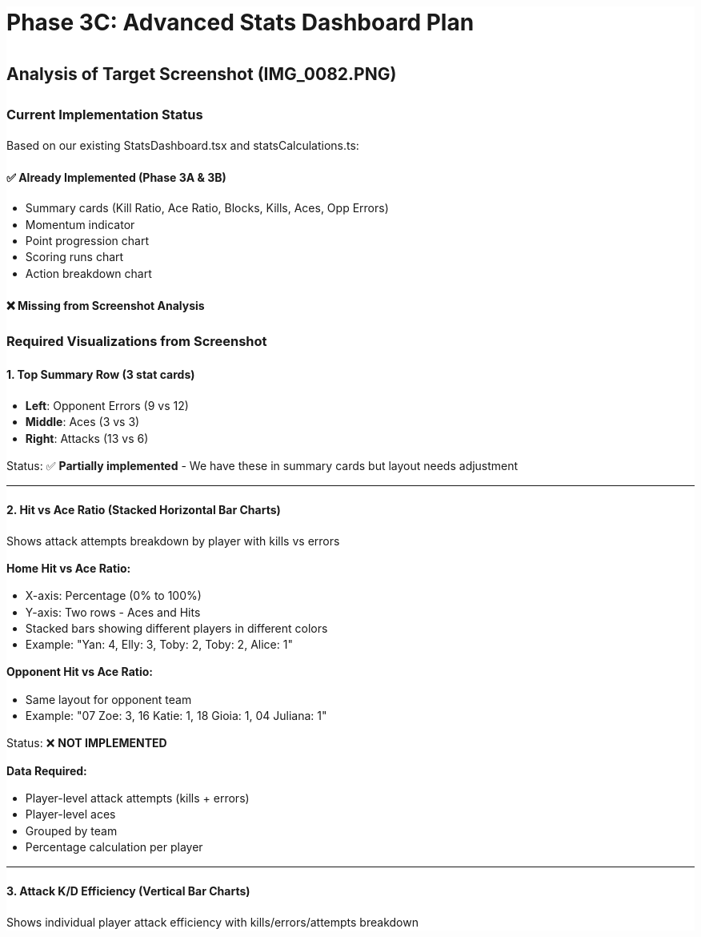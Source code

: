 # Phase 3C: Advanced Stats Dashboard Plan

## Analysis of Target Screenshot (IMG_0082.PNG)

### Current Implementation Status
Based on our existing StatsDashboard.tsx and statsCalculations.ts:

#### ✅ Already Implemented (Phase 3A & 3B)
- Summary cards (Kill Ratio, Ace Ratio, Blocks, Kills, Aces, Opp Errors)
- Momentum indicator
- Point progression chart
- Scoring runs chart
- Action breakdown chart

#### ❌ Missing from Screenshot Analysis

### Required Visualizations from Screenshot

#### 1. **Top Summary Row** (3 stat cards)
- **Left**: Opponent Errors (9 vs 12)
- **Middle**: Aces (3 vs 3)
- **Right**: Attacks (13 vs 6)

Status: ✅ **Partially implemented** - We have these in summary cards but layout needs adjustment

---

#### 2. **Hit vs Ace Ratio** (Stacked Horizontal Bar Charts)
Shows attack attempts breakdown by player with kills vs errors

**Home Hit vs Ace Ratio:**
- X-axis: Percentage (0% to 100%)
- Y-axis: Two rows - Aces and Hits
- Stacked bars showing different players in different colors
- Example: "Yan: 4, Elly: 3, Toby: 2, Toby: 2, Alice: 1"

**Opponent Hit vs Ace Ratio:**
- Same layout for opponent team
- Example: "07 Zoe: 3, 16 Katie: 1, 18 Gioia: 1, 04 Juliana: 1"

Status: ❌ **NOT IMPLEMENTED**

**Data Required:**
- Player-level attack attempts (kills + errors)
- Player-level aces
- Grouped by team
- Percentage calculation per player

---

#### 3. **Attack K/D Efficiency** (Vertical Bar Charts)
Shows individual player attack efficiency with kills/errors/attempts breakdown
